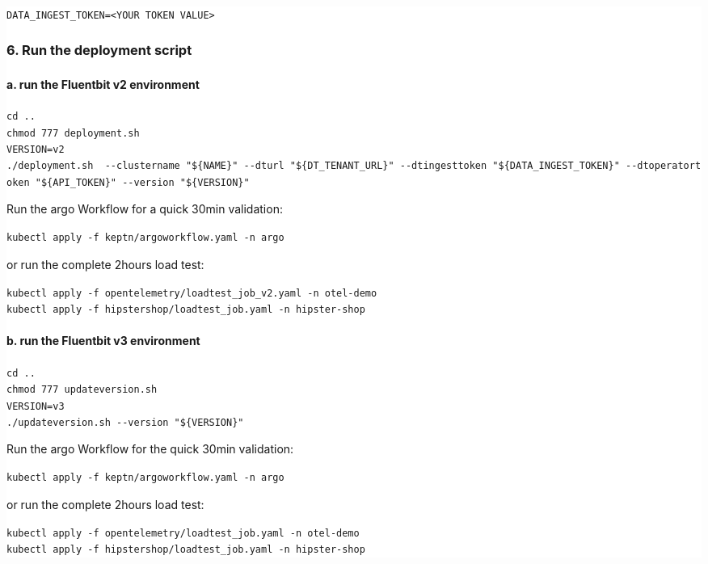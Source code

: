 ```shell
DATA_INGEST_TOKEN=<YOUR TOKEN VALUE>
```

### 6. Run the deployment script

#### a. run the Fluentbit v2 environment
```shell
cd ..
chmod 777 deployment.sh
VERSION=v2
./deployment.sh  --clustername "${NAME}" --dturl "${DT_TENANT_URL}" --dtingesttoken "${DATA_INGEST_TOKEN}" --dtoperatortoken "${API_TOKEN}" --version "${VERSION}"
```

Run the argo Workflow for a quick 30min validation:
```shell
kubectl apply -f keptn/argoworkflow.yaml -n argo
```
or run the complete 2hours load test:
```shell
kubectl apply -f opentelemetry/loadtest_job_v2.yaml -n otel-demo
kubectl apply -f hipstershop/loadtest_job.yaml -n hipster-shop
```


#### b. run the Fluentbit v3 environment
```shell
cd ..
chmod 777 updateversion.sh
VERSION=v3
./updateversion.sh --version "${VERSION}"
```

Run the argo Workflow for the quick 30min validation:
```shell
kubectl apply -f keptn/argoworkflow.yaml -n argo
```
or run the complete 2hours load test:
```shell
kubectl apply -f opentelemetry/loadtest_job.yaml -n otel-demo
kubectl apply -f hipstershop/loadtest_job.yaml -n hipster-shop
```
